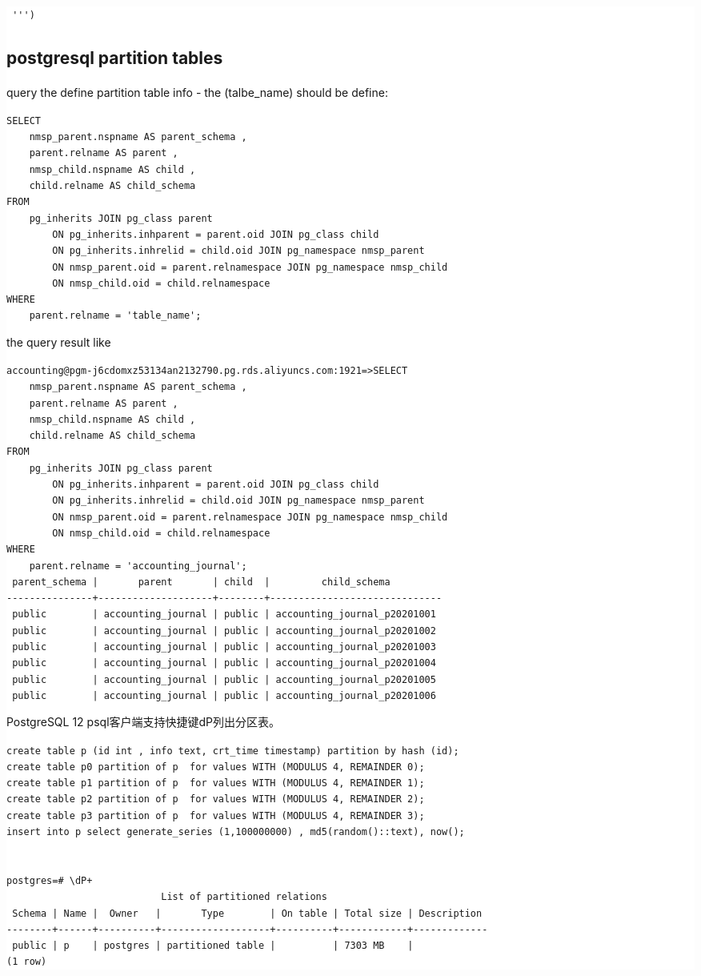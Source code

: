      
     ''')


##  postgresql partition tables

query the define partition table info  -  the (talbe_name) should be define:
```
SELECT
    nmsp_parent.nspname AS parent_schema ,
    parent.relname AS parent ,
    nmsp_child.nspname AS child ,
    child.relname AS child_schema
FROM
    pg_inherits JOIN pg_class parent
        ON pg_inherits.inhparent = parent.oid JOIN pg_class child
        ON pg_inherits.inhrelid = child.oid JOIN pg_namespace nmsp_parent
        ON nmsp_parent.oid = parent.relnamespace JOIN pg_namespace nmsp_child
        ON nmsp_child.oid = child.relnamespace
WHERE
    parent.relname = 'table_name';
```

the query result like 
```
accounting@pgm-j6cdomxz53134an2132790.pg.rds.aliyuncs.com:1921=>SELECT
    nmsp_parent.nspname AS parent_schema ,
    parent.relname AS parent ,
    nmsp_child.nspname AS child ,
    child.relname AS child_schema
FROM
    pg_inherits JOIN pg_class parent
        ON pg_inherits.inhparent = parent.oid JOIN pg_class child
        ON pg_inherits.inhrelid = child.oid JOIN pg_namespace nmsp_parent
        ON nmsp_parent.oid = parent.relnamespace JOIN pg_namespace nmsp_child
        ON nmsp_child.oid = child.relnamespace
WHERE
    parent.relname = 'accounting_journal';
 parent_schema |       parent       | child  |         child_schema
---------------+--------------------+--------+------------------------------
 public        | accounting_journal | public | accounting_journal_p20201001
 public        | accounting_journal | public | accounting_journal_p20201002
 public        | accounting_journal | public | accounting_journal_p20201003
 public        | accounting_journal | public | accounting_journal_p20201004
 public        | accounting_journal | public | accounting_journal_p20201005
 public        | accounting_journal | public | accounting_journal_p20201006
```

PostgreSQL 12 psql客户端支持快捷键dP列出分区表。

```
create table p (id int , info text, crt_time timestamp) partition by hash (id);    
create table p0 partition of p  for values WITH (MODULUS 4, REMAINDER 0);    
create table p1 partition of p  for values WITH (MODULUS 4, REMAINDER 1);    
create table p2 partition of p  for values WITH (MODULUS 4, REMAINDER 2);   
create table p3 partition of p  for values WITH (MODULUS 4, REMAINDER 3);    
insert into p select generate_series (1,100000000) , md5(random()::text), now();  
  
  
postgres=# \dP+  
                           List of partitioned relations  
 Schema | Name |  Owner   |       Type        | On table | Total size | Description   
--------+------+----------+-------------------+----------+------------+-------------  
 public | p    | postgres | partitioned table |          | 7303 MB    |   
(1 row)  
```
